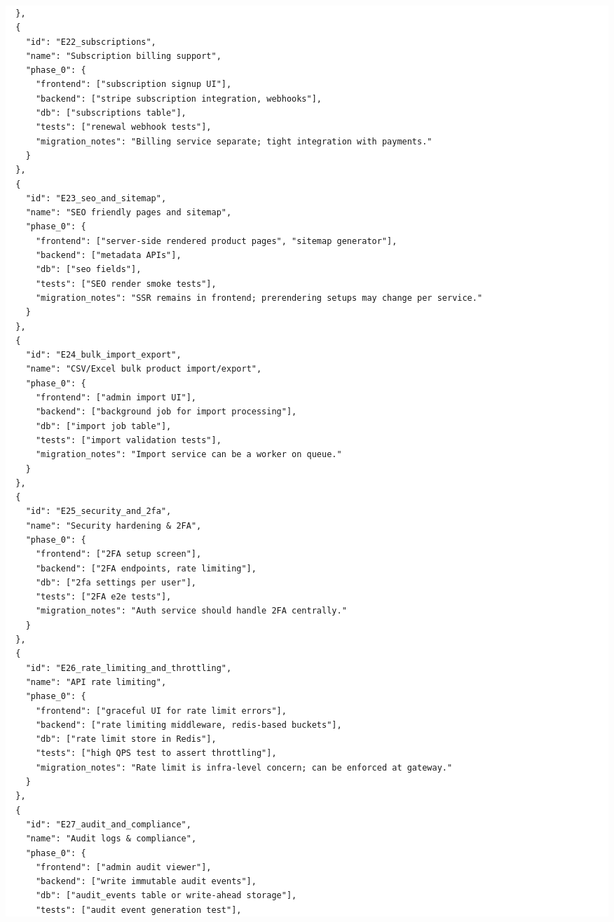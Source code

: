       },
      {
        "id": "E22_subscriptions",
        "name": "Subscription billing support",
        "phase_0": {
          "frontend": ["subscription signup UI"],
          "backend": ["stripe subscription integration, webhooks"],
          "db": ["subscriptions table"],
          "tests": ["renewal webhook tests"],
          "migration_notes": "Billing service separate; tight integration with payments."
        }
      },
      {
        "id": "E23_seo_and_sitemap",
        "name": "SEO friendly pages and sitemap",
        "phase_0": {
          "frontend": ["server-side rendered product pages", "sitemap generator"],
          "backend": ["metadata APIs"],
          "db": ["seo fields"],
          "tests": ["SEO render smoke tests"],
          "migration_notes": "SSR remains in frontend; prerendering setups may change per service."
        }
      },
      {
        "id": "E24_bulk_import_export",
        "name": "CSV/Excel bulk product import/export",
        "phase_0": {
          "frontend": ["admin import UI"],
          "backend": ["background job for import processing"],
          "db": ["import job table"],
          "tests": ["import validation tests"],
          "migration_notes": "Import service can be a worker on queue."
        }
      },
      {
        "id": "E25_security_and_2fa",
        "name": "Security hardening & 2FA",
        "phase_0": {
          "frontend": ["2FA setup screen"],
          "backend": ["2FA endpoints, rate limiting"],
          "db": ["2fa settings per user"],
          "tests": ["2FA e2e tests"],
          "migration_notes": "Auth service should handle 2FA centrally."
        }
      },
      {
        "id": "E26_rate_limiting_and_throttling",
        "name": "API rate limiting",
        "phase_0": {
          "frontend": ["graceful UI for rate limit errors"],
          "backend": ["rate limiting middleware, redis-based buckets"],
          "db": ["rate limit store in Redis"],
          "tests": ["high QPS test to assert throttling"],
          "migration_notes": "Rate limit is infra-level concern; can be enforced at gateway."
        }
      },
      {
        "id": "E27_audit_and_compliance",
        "name": "Audit logs & compliance",
        "phase_0": {
          "frontend": ["admin audit viewer"],
          "backend": ["write immutable audit events"],
          "db": ["audit_events table or write-ahead storage"],
          "tests": ["audit event generation test"],